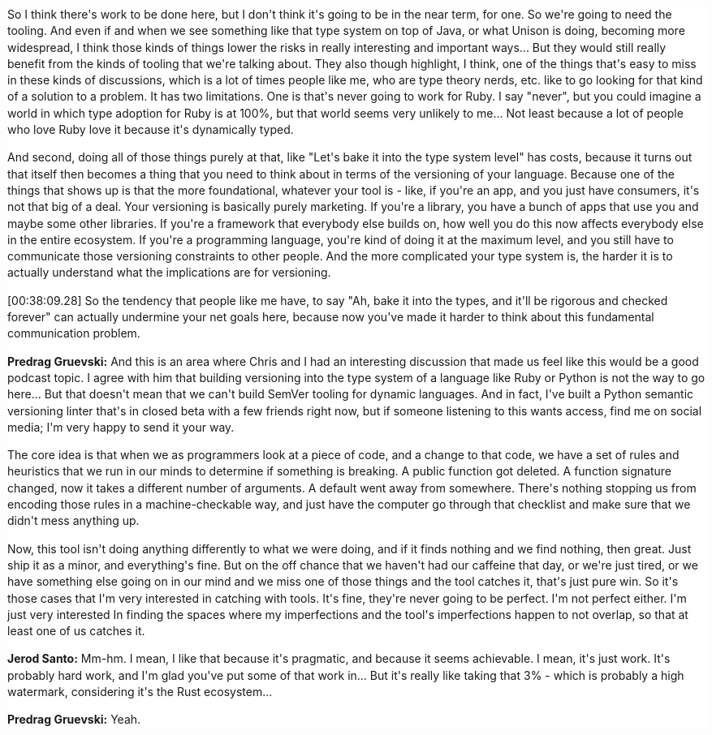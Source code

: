 So I think there's work to be done here, but I don't think it's going to be in the near term, for one. So we're going to need the tooling. And even if and when we see something like that type system on top of Java, or what Unison is doing, becoming more widespread, I think those kinds of things lower the risks in really interesting and important ways... But they would still really benefit from the kinds of tooling that we're talking about. They also though highlight, I think, one of the things that's easy to miss in these kinds of discussions, which is a lot of times people like me, who are type theory nerds, etc. like to go looking for that kind of a solution to a problem. It has two limitations. One is that's never going to work for Ruby. I say "never", but you could imagine a world in which type adoption for Ruby is at 100%, but that world seems very unlikely to me... Not least because a lot of people who love Ruby love it because it's dynamically typed.

And second, doing all of those things purely at that, like "Let's bake it into the type system level" has costs, because it turns out that itself then becomes a thing that you need to think about in terms of the versioning of your language. Because one of the things that shows up is that the more foundational, whatever your tool is - like, if you're an app, and you just have consumers, it's not that big of a deal. Your versioning is basically purely marketing. If you're a library, you have a bunch of apps that use you and maybe some other libraries. If you're a framework that everybody else builds on, how well you do this now affects everybody else in the entire ecosystem. If you're a programming language, you're kind of doing it at the maximum level, and you still have to communicate those versioning constraints to other people. And the more complicated your type system is, the harder it is to actually understand what the implications are for versioning.

\[00:38:09.28\] So the tendency that people like me have, to say "Ah, bake it into the types, and it'll be rigorous and checked forever" can actually undermine your net goals here, because now you've made it harder to think about this fundamental communication problem.

**Predrag Gruevski:** And this is an area where Chris and I had an interesting discussion that made us feel like this would be a good podcast topic. I agree with him that building versioning into the type system of a language like Ruby or Python is not the way to go here... But that doesn't mean that we can't build SemVer tooling for dynamic languages. And in fact, I've built a Python semantic versioning linter that's in closed beta with a few friends right now, but if someone listening to this wants access, find me on social media; I'm very happy to send it your way.

The core idea is that when we as programmers look at a piece of code, and a change to that code, we have a set of rules and heuristics that we run in our minds to determine if something is breaking. A public function got deleted. A function signature changed, now it takes a different number of arguments. A default went away from somewhere. There's nothing stopping us from encoding those rules in a machine-checkable way, and just have the computer go through that checklist and make sure that we didn't mess anything up.

Now, this tool isn't doing anything differently to what we were doing, and if it finds nothing and we find nothing, then great. Just ship it as a minor, and everything's fine. But on the off chance that we haven't had our caffeine that day, or we're just tired, or we have something else going on in our mind and we miss one of those things and the tool catches it, that's just pure win. So it's those cases that I'm very interested in catching with tools. It's fine, they're never going to be perfect. I'm not perfect either. I'm just very interested In finding the spaces where my imperfections and the tool's imperfections happen to not overlap, so that at least one of us catches it.

**Jerod Santo:** Mm-hm. I mean, I like that because it's pragmatic, and because it seems achievable. I mean, it's just work. It's probably hard work, and I'm glad you've put some of that work in... But it's really like taking that 3% - which is probably a high watermark, considering it's the Rust ecosystem...

**Predrag Gruevski:** Yeah.
